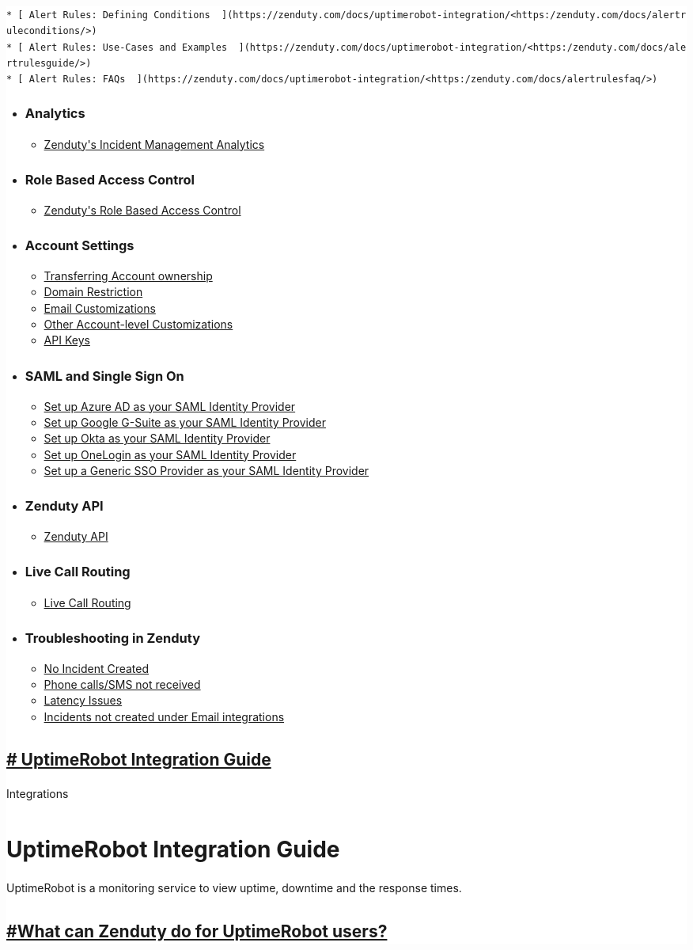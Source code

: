     * [ Alert Rules: Defining Conditions  ](https://zenduty.com/docs/uptimerobot-integration/<https:/zenduty.com/docs/alertruleconditions/>)
    * [ Alert Rules: Use-Cases and Examples  ](https://zenduty.com/docs/uptimerobot-integration/<https:/zenduty.com/docs/alertrulesguide/>)
    * [ Alert Rules: FAQs  ](https://zenduty.com/docs/uptimerobot-integration/<https:/zenduty.com/docs/alertrulesfaq/>)
  * ###  Analytics 
    * [ Zenduty's Incident Management Analytics  ](https://zenduty.com/docs/uptimerobot-integration/<https:/zenduty.com/docs/analytics/>)
  * ###  Role Based Access Control 
    * [ Zenduty's Role Based Access Control  ](https://zenduty.com/docs/uptimerobot-integration/<https:/zenduty.com/docs/rbac/>)
  * ###  Account Settings 
    * [ Transferring Account ownership  ](https://zenduty.com/docs/uptimerobot-integration/<https:/zenduty.com/docs/ownershiptransfer/>)
    * [ Domain Restriction  ](https://zenduty.com/docs/uptimerobot-integration/<https:/zenduty.com/docs/email-domain-restriction/>)
    * [ Email Customizations  ](https://zenduty.com/docs/uptimerobot-integration/<https:/zenduty.com/docs/email-customizations/>)
    * [ Other Account-level Customizations  ](https://zenduty.com/docs/uptimerobot-integration/<https:/zenduty.com/docs/other-account-customizations/>)
    * [ API Keys  ](https://zenduty.com/docs/uptimerobot-integration/<https:/zenduty.com/docs/api-keys/>)
  * ###  SAML and Single Sign On 
    * [ Set up Azure AD as your SAML Identity Provider  ](https://zenduty.com/docs/uptimerobot-integration/<https:/zenduty.com/docs/azureadsso/>)
    * [ Set up Google G-Suite as your SAML Identity Provider  ](https://zenduty.com/docs/uptimerobot-integration/<https:/zenduty.com/docs/googlesso/>)
    * [ Set up Okta as your SAML Identity Provider  ](https://zenduty.com/docs/uptimerobot-integration/<https:/zenduty.com/docs/oktasso/>)
    * [ Set up OneLogin as your SAML Identity Provider  ](https://zenduty.com/docs/uptimerobot-integration/<https:/zenduty.com/docs/oneloginsso/>)
    * [ Set up a Generic SSO Provider as your SAML Identity Provider  ](https://zenduty.com/docs/uptimerobot-integration/<https:/zenduty.com/docs/altgenericsso/>)
  * ###  Zenduty API 
    * [ Zenduty API  ](https://zenduty.com/docs/uptimerobot-integration/<https:/zenduty.com/docs/zenduty-api/>)
  * ###  Live Call Routing 
    * [ Live Call Routing  ](https://zenduty.com/docs/uptimerobot-integration/<https:/zenduty.com/docs/call-routing/>)
  * ###  Troubleshooting in Zenduty 
    * [ No Incident Created  ](https://zenduty.com/docs/uptimerobot-integration/<https:/zenduty.com/docs/no-incident-created/>)
    * [ Phone calls/SMS not received  ](https://zenduty.com/docs/uptimerobot-integration/<https:/zenduty.com/docs/phone-calls-sms-not-received/>)
    * [ Latency Issues  ](https://zenduty.com/docs/uptimerobot-integration/<https:/zenduty.com/docs/latency-issues/>)
    * [ Incidents not created under Email integrations  ](https://zenduty.com/docs/uptimerobot-integration/<https:/zenduty.com/docs/incidents-not-created-under-email-integrations/>)


## [# UptimeRobot Integration Guide ](https://zenduty.com/docs/uptimerobot-integration/<#___TOCBOT___>)
Integrations 
#  UptimeRobot Integration Guide 
UptimeRobot is a monitoring service to view uptime, downtime and the response times.
## [#What can Zenduty do for UptimeRobot users?](https://zenduty.com/docs/uptimerobot-integration/<#what-can-zenduty-do-for-uptimerobot-users>)